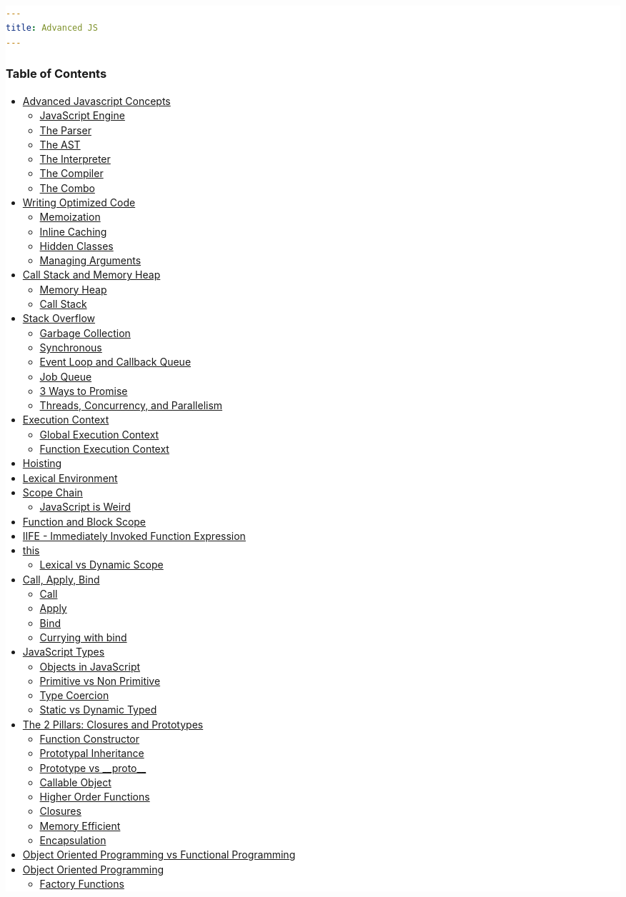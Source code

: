 ```yaml
---
title: Advanced JS
---
```


### Table of Contents

- [Advanced Javascript Concepts](#advanced-javascript-concepts)
  - [JavaScript Engine](#javascript-engine)
  - [The Parser](#the-parser)
  - [The AST](#the-ast)
  - [The Interpreter](#the-interpreter)
  - [The Compiler](#the-compiler)
  - [The Combo](#the-combo)
- [Writing Optimized Code](#writing-optimized-code)
    - [Memoization](#memoization)
    - [Inline Caching](#inline-caching)
    - [Hidden Classes](#hidden-classes)
    - [Managing Arguments](#managing-arguments)
- [Call Stack and Memory Heap](#call-stack-and-memory-heap)
  - [Memory Heap](#memory-heap)
  - [Call Stack](#call-stack)
- [Stack Overflow](#stack-overflow)
  - [Garbage Collection](#garbage-collection)
  - [Synchronous](#synchronous)
  - [Event Loop and Callback Queue](#event-loop-and-callback-queue)
  - [Job Queue](#job-queue)
  - [3 Ways to Promise](#3-ways-to-promise)
  - [Threads, Concurrency, and Parallelism](#threads-concurrency-and-parallelism)
- [Execution Context](#execution-context)
  - [Global Execution Context](#global-execution-context)
  - [Function Execution Context](#function-execution-context)
- [Hoisting](#hoisting)
- [Lexical Environment](#lexical-environment)
- [Scope Chain](#scope-chain)
  - [JavaScript is Weird](#javascript-is-weird)
- [Function and Block Scope](#function-and-block-scope)
- [IIFE - Immediately Invoked Function Expression](#iife---immediately-invoked-function-expression)
- [this](#this)
  - [Lexical vs Dynamic Scope](#lexical-vs-dynamic-scope)
- [Call, Apply, Bind](#call-apply-bind)
  - [Call](#call)
  - [Apply](#apply)
  - [Bind](#bind)
  - [Currying with bind](#currying-with-bind)
- [JavaScript Types](#javascript-types)
  - [Objects in JavaScript](#objects-in-javascript)
  - [Primitive vs Non Primitive](#primitive-vs-non-primitive)
  - [Type Coercion](#type-coercion)
  - [Static vs Dynamic Typed](#static-vs-dynamic-typed)
- [The 2 Pillars: Closures and Prototypes](#the-2-pillars-closures-and-prototypes)
  - [Function Constructor](#function-constructor)
  - [Prototypal Inheritance](#prototypal-inheritance)
  - [Prototype vs \_\_proto\_\_](#prototype-vs-proto)
  - [Callable Object](#callable-object)
  - [Higher Order Functions](#higher-order-functions)
  - [Closures](#closures)
  - [Memory Efficient](#memory-efficient)
  - [Encapsulation](#encapsulation)
- [Object Oriented Programming vs Functional Programming](#object-oriented-programming-vs-functional-programming)
- [Object Oriented Programming](#object-oriented-programming)
  - [Factory Functions](#factory-functions)